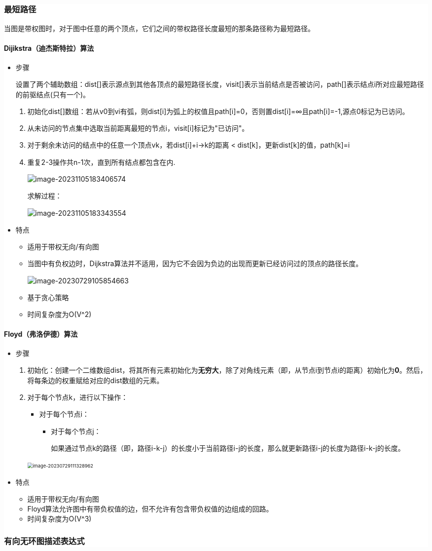 ### 最短路径

当图是带权图时，对于图中任意的两个顶点，它们之间的带权路径长度最短的那条路径称为最短路径。

#### Dijikstra（迪杰斯特拉）算法

- 步骤

  设置了两个辅助数组：dist[]表示源点到其他各顶点的最短路径长度，visit[]表示当前结点是否被访问，path[]表示结点i所对应最短路径的前驱结点(只有一个)。

  1. 初始化dist[]数组：若从v0到vi有弧，则dist[i]为弧上的权值且path[i]=0，否则置dist[i]=∞且path[i]=-1,源点0标记为已访问。

  2. 从未访问的节点集中选取当前距离最短的节点i，visit[i]标记为"已访问"。

  3. 对于剩余未访问的结点中的任意一个顶点vk，若dist[i]+i->k的距离 < dist[k]，更新dist[k]的值，path[k]=i

  4. 重复2-3操作共n-1次，直到所有结点都包含在内.

     ![image-20231105183406574](https://gitee.com/Marches7/piture-bed/raw/master/img/image-20231105183406574.png)
     
     求解过程：
     
     ![image-20231105183343554](https://gitee.com/Marches7/piture-bed/raw/master/img/image-20231105183343554.png)

- 特点

  - 适用于带权无向/有向图

  - 当图中有负权边时，Dijkstra算法并不适用，因为它不会因为负边的出现而更新已经访问过的顶点的路径长度。

    ![image-20230729105854663](https://gitee.com/Marches7/piture-bed/raw/master/img/image-20230729105854663.png)

  - 基于贪心策略

  - 时间复杂度为O(V^2)

#### Floyd（弗洛伊德）算法

- 步骤

  1. 初始化：创建一个二维数组dist，将其所有元素初始化为**无穷大**，除了对角线元素（即，从节点i到节点i的距离）初始化为**0**。然后，将每条边的权重赋给对应的dist数组的元素。

  2. 对于每个节点k，进行以下操作：

     - 对于每个节点i：

       - 对于每个节点j：

         如果通过节点k的路径（即，路径i-k-j）的长度小于当前路径i-j的长度，那么就更新路径i-j的长度为路径i-k-j的长度。

     <img src="https://gitee.com/Marches7/piture-bed/raw/master/img/image-20230729111328962.png" alt="image-20230729111328962" style="zoom: 67%;" />

- 特点
  - 适用于带权无向/有向图
  - Floyd算法允许图中有带负权值的边，但不允许有包含带负权值的边组成的回路。
  - 时间复杂度为O(V^3)

### 有向无环图描述表达式
